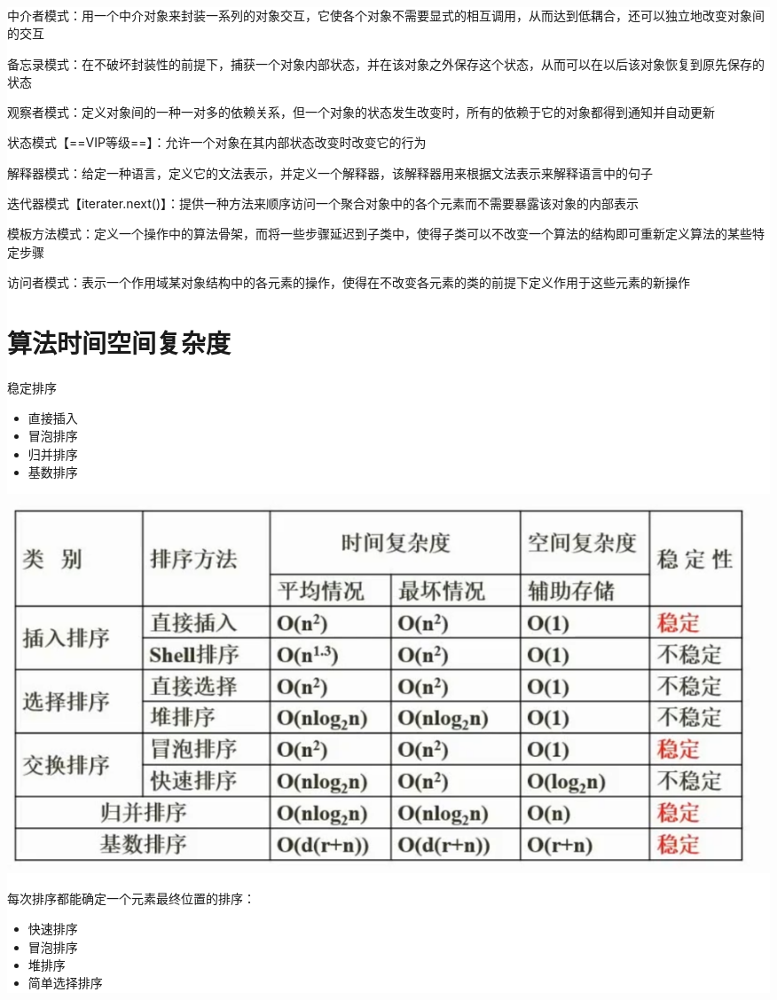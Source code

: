中介者模式：用一个中介对象来封装一系列的对象交互，它使各个对象不需要显式的相互调用，从而达到低耦合，还可以独立地改变对象间的交互

备忘录模式：在不破坏封装性的前提下，捕获一个对象内部状态，并在该对象之外保存这个状态，从而可以在以后该对象恢复到原先保存的状态

观察者模式：定义对象间的一种一对多的依赖关系，但一个对象的状态发生改变时，所有的依赖于它的对象都得到通知并自动更新

状态模式【==VIP等级==】：允许一个对象在其内部状态改变时改变它的行为

解释器模式：给定一种语言，定义它的文法表示，并定义一个解释器，该解释器用来根据文法表示来解释语言中的句子

迭代器模式【iterater.next()】：提供一种方法来顺序访问一个聚合对象中的各个元素而不需要暴露该对象的内部表示

模板方法模式：定义一个操作中的算法骨架，而将一些步骤延迟到子类中，使得子类可以不改变一个算法的结构即可重新定义算法的某些特定步骤

访问者模式：表示一个作用域某对象结构中的各元素的操作，使得在不改变各元素的类的前提下定义作用于这些元素的新操作

# 算法时间空间复杂度

稳定排序

* 直接插入
* 冒泡排序
* 归并排序
* 基数排序

![image-20230911215817487](../images/image-20230911215817487.png)

每次排序都能确定一个元素最终位置的排序：

* 快速排序
* 冒泡排序
* 堆排序
* 简单选择排序
